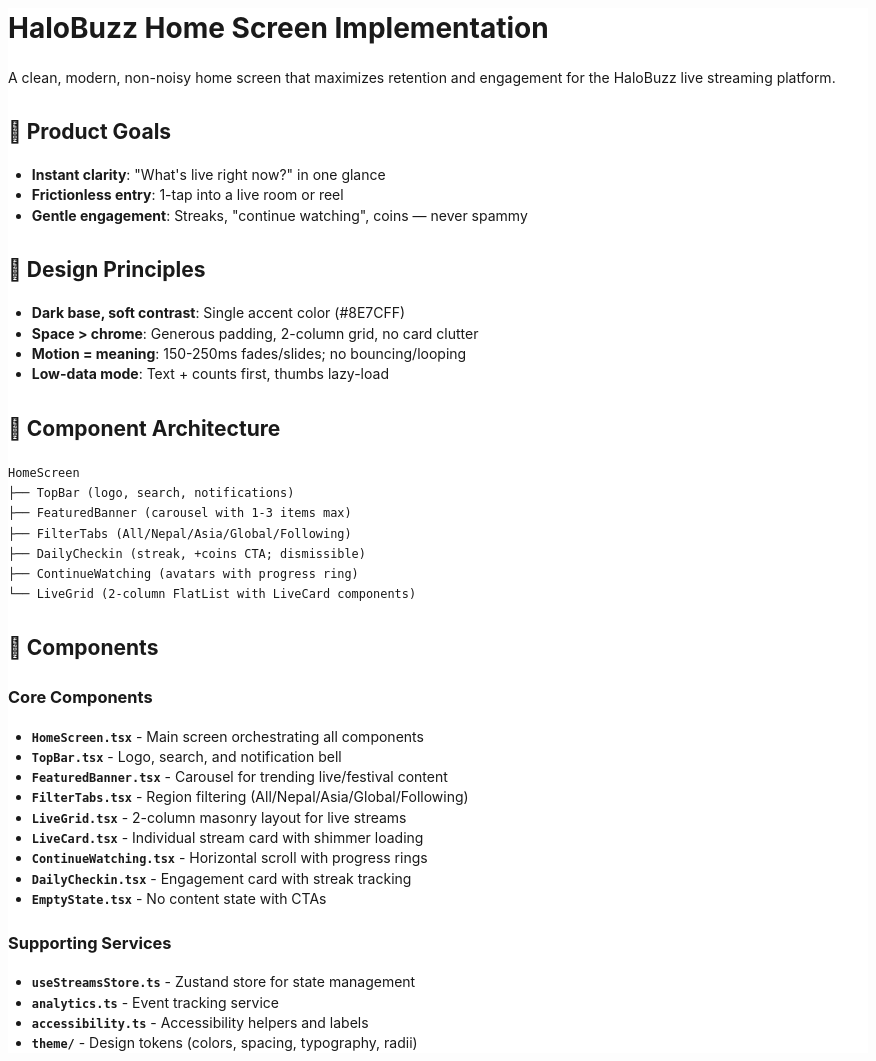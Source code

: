 # HaloBuzz Home Screen Implementation

A clean, modern, non-noisy home screen that maximizes retention and engagement for the HaloBuzz live streaming platform.

## 🎯 Product Goals

- **Instant clarity**: "What's live right now?" in one glance
- **Frictionless entry**: 1-tap into a live room or reel
- **Gentle engagement**: Streaks, "continue watching", coins — never spammy

## 🎨 Design Principles

- **Dark base, soft contrast**: Single accent color (#8E7CFF)
- **Space > chrome**: Generous padding, 2-column grid, no card clutter
- **Motion = meaning**: 150-250ms fades/slides; no bouncing/looping
- **Low-data mode**: Text + counts first, thumbs lazy-load

## 📱 Component Architecture

```
HomeScreen
├── TopBar (logo, search, notifications)
├── FeaturedBanner (carousel with 1-3 items max)
├── FilterTabs (All/Nepal/Asia/Global/Following)
├── DailyCheckin (streak, +coins CTA; dismissible)
├── ContinueWatching (avatars with progress ring)
└── LiveGrid (2-column FlatList with LiveCard components)
```

## 🧩 Components

### Core Components

- **`HomeScreen.tsx`** - Main screen orchestrating all components
- **`TopBar.tsx`** - Logo, search, and notification bell
- **`FeaturedBanner.tsx`** - Carousel for trending live/festival content
- **`FilterTabs.tsx`** - Region filtering (All/Nepal/Asia/Global/Following)
- **`LiveGrid.tsx`** - 2-column masonry layout for live streams
- **`LiveCard.tsx`** - Individual stream card with shimmer loading
- **`ContinueWatching.tsx`** - Horizontal scroll with progress rings
- **`DailyCheckin.tsx`** - Engagement card with streak tracking
- **`EmptyState.tsx`** - No content state with CTAs

### Supporting Services

- **`useStreamsStore.ts`** - Zustand store for state management
- **`analytics.ts`** - Event tracking service
- **`accessibility.ts`** - Accessibility helpers and labels
- **`theme/`** - Design tokens (colors, spacing, typography, radii)
